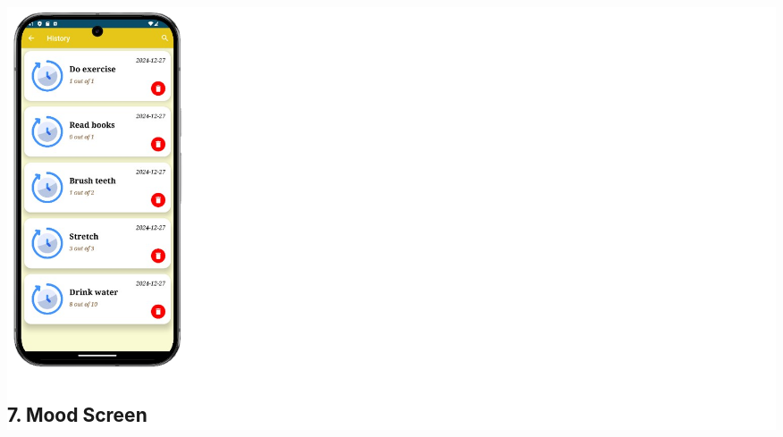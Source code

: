 <img src="images/HistoryScreen.png" width="200" alt="History Screen">
</p>

## 7. Mood Screen
<p align="center">